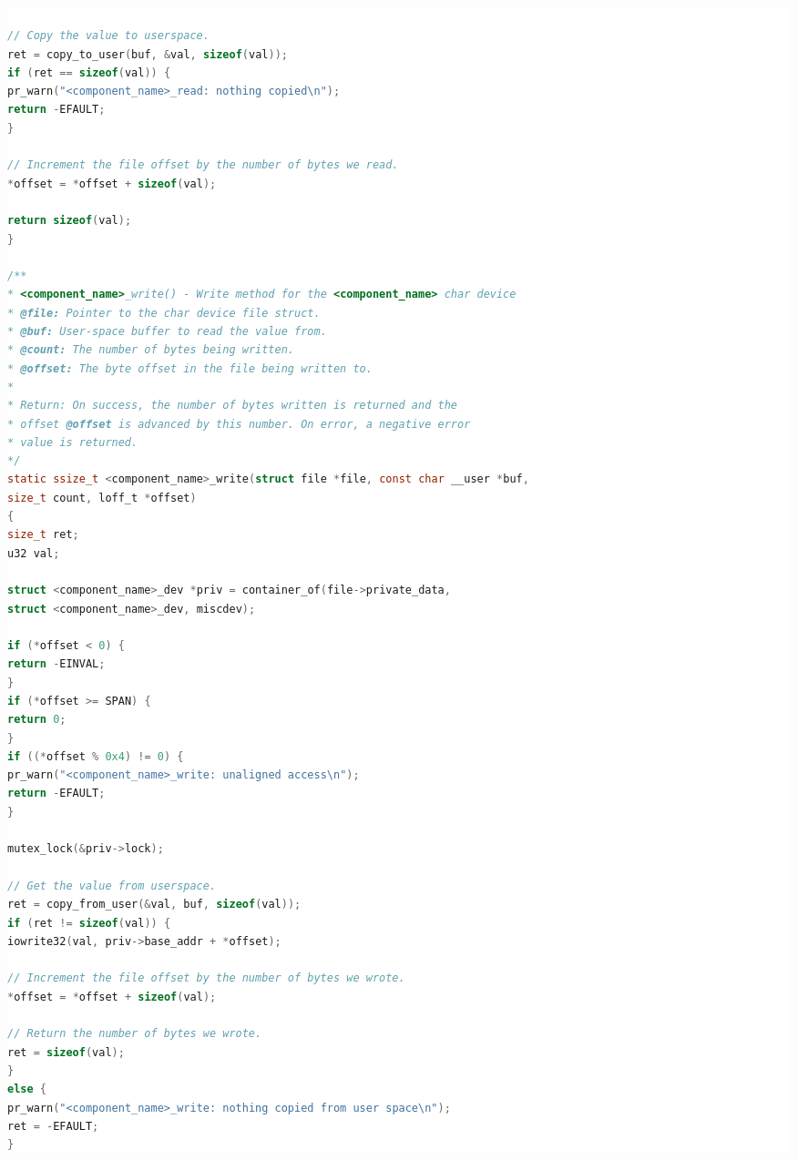 ```c

// Copy the value to userspace.
ret = copy_to_user(buf, &val, sizeof(val));
if (ret == sizeof(val)) {
pr_warn("<component_name>_read: nothing copied\n");
return -EFAULT;
}

// Increment the file offset by the number of bytes we read.
*offset = *offset + sizeof(val);

return sizeof(val);
}

/**
* <component_name>_write() - Write method for the <component_name> char device
* @file: Pointer to the char device file struct.
* @buf: User-space buffer to read the value from.
* @count: The number of bytes being written.
* @offset: The byte offset in the file being written to.
*
* Return: On success, the number of bytes written is returned and the
* offset @offset is advanced by this number. On error, a negative error
* value is returned.
*/
static ssize_t <component_name>_write(struct file *file, const char __user *buf,
size_t count, loff_t *offset)
{
size_t ret;
u32 val;

struct <component_name>_dev *priv = container_of(file->private_data,
struct <component_name>_dev, miscdev);

if (*offset < 0) {
return -EINVAL;
}
if (*offset >= SPAN) {
return 0;
}
if ((*offset % 0x4) != 0) {
pr_warn("<component_name>_write: unaligned access\n");
return -EFAULT;
}

mutex_lock(&priv->lock);

// Get the value from userspace.
ret = copy_from_user(&val, buf, sizeof(val));
if (ret != sizeof(val)) {
iowrite32(val, priv->base_addr + *offset);

// Increment the file offset by the number of bytes we wrote.
*offset = *offset + sizeof(val);

// Return the number of bytes we wrote.
ret = sizeof(val);
}
else {
pr_warn("<component_name>_write: nothing copied from user space\n");
ret = -EFAULT;
}

```